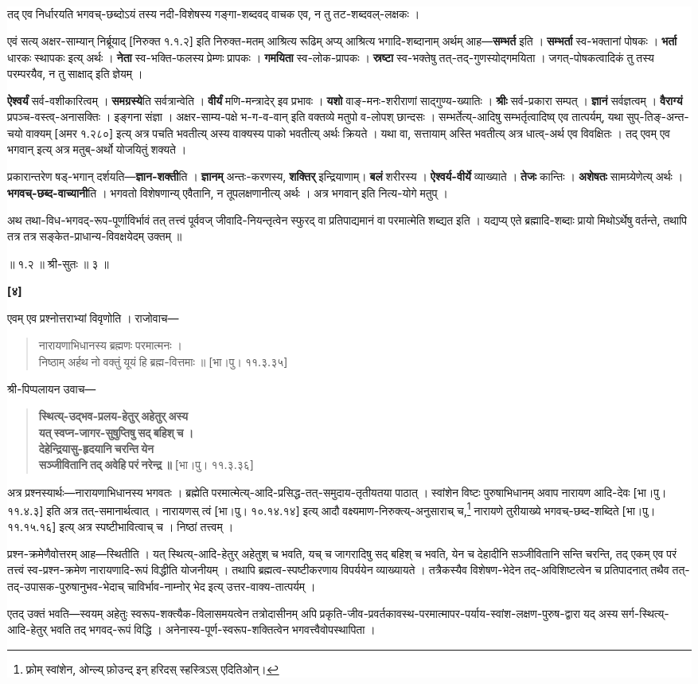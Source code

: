 तद् एव निर्धारयति भगवच्-छब्दोऽयं तस्य नदी-विशेषस्य गङ्गा-शब्दवद् वाचक एव, न तु तट-शब्दवल्-लक्षकः । 

एवं सत्य् अक्षर-साम्यान् निर्ब्रूयाद् [निरुक्त १.१.२] इति निरुक्त-मतम् आश्रित्य रूढिम् अप्य् आश्रित्य भगादि-शब्दानाम् अर्थम् आह—**सम्भर्त** इति । **सम्भर्ता** स्व-भक्तानां पोषकः । **भर्ता** धारकः स्थापकः इत्य् अर्थः । **नेता** स्व-भक्ति-फलस्य प्रेम्णः प्रापकः । **गमयिता** स्व-लोक-प्रापकः । **स्रष्टा** स्व-भक्तेषु तत्-तद्-गुणस्योद्गमयिता । जगत्-पोषकत्वादिकं तु तस्य परम्परयैव, न तु साक्षाद् इति ज्ञेयम् । 

**ऐश्वर्यं** सर्व-वशीकारित्वम् । **समग्रस्ये**ति सर्वत्रान्वेति । **वीर्यं** मणि-मन्त्रादेर् इव प्रभावः । **यशो** वाङ्-मनः-शरीराणां साद्गुण्य-ख्यातिः । **श्रीः** सर्व-प्रकारा सम्पत् । **ज्ञानं** सर्वज्ञत्वम् । **वैराग्यं** प्रपञ्च-वस्त्व्-अनासक्तिः । इङ्गना संज्ञा । अक्षर-साम्य-पक्षे भ-ग-व-वान् इति वक्तव्ये मतुपो व-लोपश् छान्दसः । सम्भर्तेत्य्-आदिषु सम्भर्तृत्वादिष्व् एव तात्पर्यम्, यथा सुप्-तिङ्-अन्त-चयो वाक्यम् [अमर १.२८०] इत्य् अत्र पचति भवतीत्य् अस्य वाक्यस्य पाको भवतीत्य् अर्थः क्रियते । यथा वा, सत्तायाम् अस्ति भवतीत्य् अत्र धात्व्-अर्थ एव विवक्षितः । तद् एवम् एव भगवान् इत्य् अत्र मतुब्-अर्थो योजयितुं शक्यते । 

प्रकारान्तरेण षड्-भगान् दर्शयति—**ज्ञान-शक्ती**ति । **ज्ञानम्** अन्तः-करणस्य, **शक्तिर्** इन्द्रियाणाम्। **बलं** शरीरस्य । **ऐश्वर्य-वीर्ये** व्याख्याते । **तेजः** कान्तिः । **अशेषतः** सामग्र्येणेत्य् अर्थः । **भगवच्-छब्द-वाच्यानी**ति । भगवतो विशेषणान्य् एवैतानि, न तूपलक्षणानीत्य् अर्थः । अत्र भगवान् इति नित्य-योगे मतुप् । 

अथ तथा-विध-भगवद्-रूप-पूर्णाविर्भावं तत् तत्त्वं पूर्ववज् जीवादि-नियन्तृत्वेन स्फुरद् वा प्रतिपाद्यमानं वा परमात्मेति शब्द्यत इति । यद्यप्य् एते ब्रह्मादि-शब्दाः प्रायो मिथोऽर्थेषु वर्तन्ते, तथापि तत्र तत्र सङ्केत-प्राधान्य-विवक्षयेदम् उक्तम् ॥ 

॥ १.२ ॥ श्री-सुतः ॥ ३ ॥

**[४]**

एवम् एव प्रश्नोत्तराभ्यां विवृणोति । राजोवाच—


> नारायणाभिधानस्य ब्रह्मणः परमात्मनः ।  
> निष्ठाम् अर्हथ नो वक्तुं यूयं हि ब्रह्म-वित्तमाः ॥ [भा।पु। ११.३.३५]

श्री-पिप्पलायन उवाच—


> **स्थित्य्-उद्भव-प्रलय-हेतुर् अहेतुर् अस्य**  
> **यत् स्वप्न-जागर-सुषुप्तिषु सद् बहिश् च ।**  
> **देहेन्द्रियासु-हृदयानि चरन्ति येन**  
> **सञ्जीवितानि तद् अवेहि परं नरेन्द्र ॥** [भा।पु। ११.३.३६]

अत्र प्रश्नस्यार्थः—नारायणाभिधानस्य भगवतः । ब्रह्मेति परमात्मेत्य्-आदि-प्रसिद्ध-तत्-समुदाय-तृतीयतया पाठात् । स्वांशेन विष्टः पुरुषाभिधानम् अवाप नारायण आदि-देवः [भा।पु। ११.४.३] इति अत्र तत्-समानार्थत्वात् । नारायणस् त्वं [भा।पु। १०.१४.१४] इत्य् आदौ वक्ष्यमाण-निरुक्त्य्-अनुसाराच् च,[^३] नारायणे तुरीयाख्ये भगवच्-छब्द-शब्दिते [भा।पु। ११.१५.१६] इत्य् अत्र स्पष्टीभावित्वाच् च । निष्ठां तत्त्वम् । 

[^३]:
     फ़्रोम् स्वांशेन, ओन्ल्य् फ़ोउन्द् इन् हरिदस् स्हस्त्रिऽस् एदितिओन्।


प्रश्न-क्रमेणैवोत्तरम् आह—स्थितीति । यत् स्थित्य्-आदि-हेतुर् अहेतुश् च भवति, यच् च जागरादिषु सद् बहिश् च भवति, येन च देहादीनि सञ्जीवितानि सन्ति चरन्ति, तद् एकम् एव परं तत्त्वं स्व-प्रश्न-क्रमेण नारायणादि-रूपं विद्धीति योजनीयम् । तथापि ब्रह्मत्व-स्पष्टीकरणाय विपर्ययेन व्याख्यायते । तत्रैकस्यैव विशेषण-भेदेन तद्-अविशिष्टत्वेन च प्रतिपादनात् तथैव तत्-तद्-उपासक-पुरुषानुभव-भेदाच् चाविर्भाव-नाम्नोर् भेद इत्य् उत्तर-वाक्य-तात्पर्यम् ।

एतद् उक्तं भवति—स्वयम् अहेतुः स्वरूप-शक्त्यैक-विलासमयत्वेन तत्रोदासीनम् अपि प्रकृति-जीव-प्रवर्तकावस्थ-परमात्मापर-पर्याय-स्वांश-लक्षण-पुरुष-द्वारा यद् अस्य सर्ग-स्थित्य्-आदि-हेतुर् भवति तद् भगवद्-रूपं विद्धि । अनेनास्य-पूर्ण-स्वरूप-शक्तित्वेन भगवत्त्वैवोपस्थापिता । 
